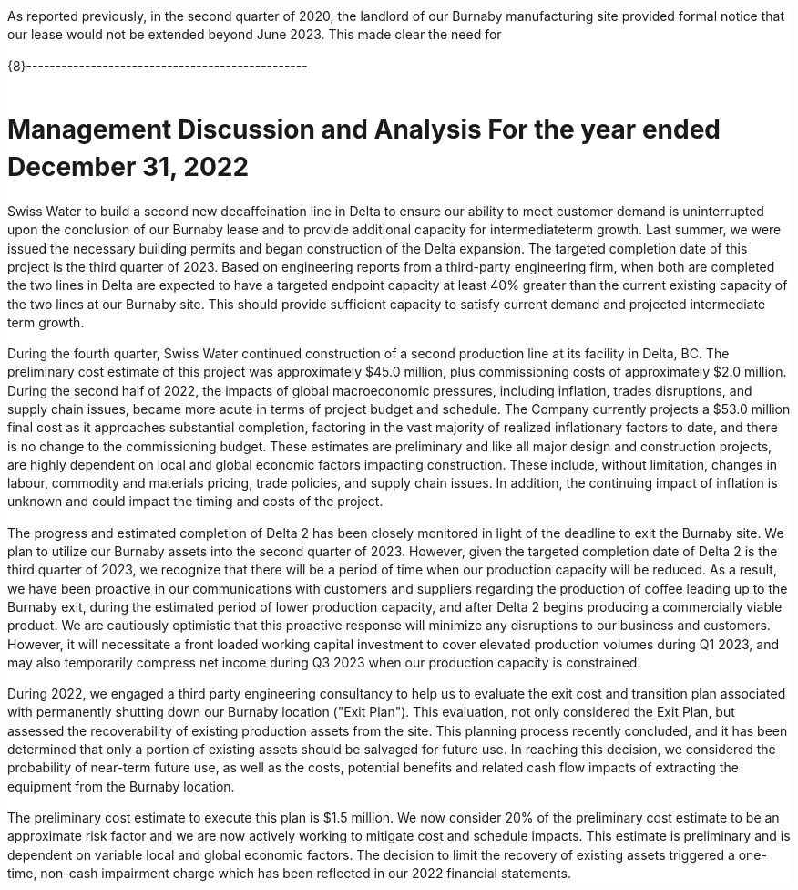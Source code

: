As reported previously, in the second quarter of 2020, the landlord of our Burnaby manufacturing site provided formal notice that our lease would not be extended beyond June 2023. This made clear the need for

{8}------------------------------------------------

# **Management Discussion and Analysis For the year ended December 31, 2022**

Swiss Water to build a second new decaffeination line in Delta to ensure our ability to meet customer demand is uninterrupted upon the conclusion of our Burnaby lease and to provide additional capacity for intermediateterm growth. Last summer, we were issued the necessary building permits and began construction of the Delta expansion. The targeted completion date of this project is the third quarter of 2023. Based on engineering reports from a third-party engineering firm, when both are completed the two lines in Delta are expected to have a targeted endpoint capacity at least 40% greater than the current existing capacity of the two lines at our Burnaby site. This should provide sufficient capacity to satisfy current demand and projected intermediate term growth.

During the fourth quarter, Swiss Water continued construction of a second production line at its facility in Delta, BC. The preliminary cost estimate of this project was approximately \$45.0 million, plus commissioning costs of approximately \$2.0 million. During the second half of 2022, the impacts of global macroeconomic pressures, including inflation, trades disruptions, and supply chain issues, became more acute in terms of project budget and schedule. The Company currently projects a \$53.0 million final cost as it approaches substantial completion, factoring in the vast majority of realized inflationary factors to date, and there is no change to the commissioning budget. These estimates are preliminary and like all major design and construction projects, are highly dependent on local and global economic factors impacting construction. These include, without limitation, changes in labour, commodity and materials pricing, trade policies, and supply chain issues. In addition, the continuing impact of inflation is unknown and could impact the timing and costs of the project.

The progress and estimated completion of Delta 2 has been closely monitored in light of the deadline to exit the Burnaby site. We plan to utilize our Burnaby assets into the second quarter of 2023. However, given the targeted completion date of Delta 2 is the third quarter of 2023, we recognize that there will be a period of time when our production capacity will be reduced. As a result, we have been proactive in our communications with customers and suppliers regarding the production of coffee leading up to the Burnaby exit, during the estimated period of lower production capacity, and after Delta 2 begins producing a commercially viable product. We are cautiously optimistic that this proactive response will minimize any disruptions to our business and customers. However, it will necessitate a front loaded working capital investment to cover elevated production volumes during Q1 2023, and may also temporarily compress net income during Q3 2023 when our production capacity is constrained.

During 2022, we engaged a third party engineering consultancy to help us to evaluate the exit cost and transition plan associated with permanently shutting down our Burnaby location ("Exit Plan"). This evaluation, not only considered the Exit Plan, but assessed the recoverability of existing production assets from the site. This planning process recently concluded, and it has been determined that only a portion of existing assets should be salvaged for future use. In reaching this decision, we considered the probability of near-term future use, as well as the costs, potential benefits and related cash flow impacts of extracting the equipment from the Burnaby location.

The preliminary cost estimate to execute this plan is \$1.5 million. We now consider 20% of the preliminary cost estimate to be an approximate risk factor and we are now actively working to mitigate cost and schedule impacts. This estimate is preliminary and is dependent on variable local and global economic factors. The decision to limit the recovery of existing assets triggered a one-time, non-cash impairment charge which has been reflected in our 2022 financial statements.
